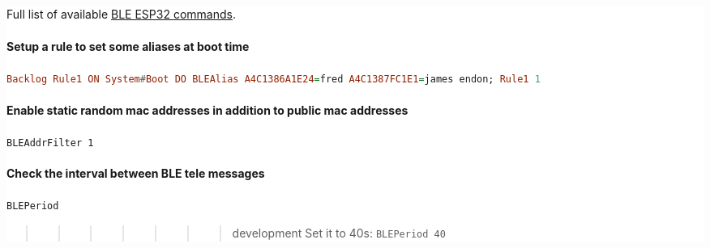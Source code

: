 Full list of available [BLE ESP32 commands](Commands.md#ble-esp32).

#### Setup a rule to set some aliases at boot time

```haskell
Backlog Rule1 ON System#Boot DO BLEAlias A4C1386A1E24=fred A4C1387FC1E1=james endon; Rule1 1
```

#### Enable static random mac addresses in addition to public mac addresses

`BLEAddrFilter 1`

#### Check the interval between BLE tele messages

`BLEPeriod`

>>>>>>> development
Set it to 40s: `BLEPeriod 40`
